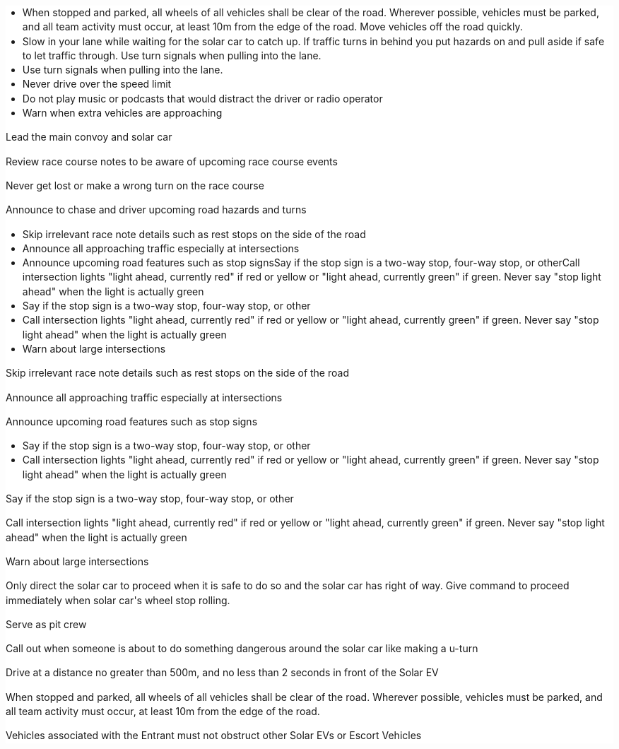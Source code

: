* When stopped and parked, all wheels of all vehicles shall be clear of the road. Wherever possible, vehicles must be parked, and all team activity must occur, at least 10m from the edge of the road. Move vehicles off the road quickly. 
* Slow in your lane while waiting for the solar car to catch up. If traffic turns in behind you put hazards on and pull aside if safe to let traffic through. Use turn signals when pulling into the lane.
* Use turn signals when pulling into the lane.
* Never drive over the speed limit
* Do not play music or podcasts that would distract the driver or radio operator
* Warn when extra vehicles are approaching

Lead the main convoy and solar car

Review race course notes to be aware of upcoming race course events

Never get lost or make a wrong turn on the race course

Announce to chase and driver upcoming road hazards and turns

* Skip irrelevant race note details such as rest stops on the side of the road
* Announce all approaching traffic especially at intersections
* Announce upcoming road features such as stop signsSay if the stop sign is a two-way stop, four-way stop, or otherCall intersection lights "light ahead, currently red" if red or yellow or "light ahead, currently green" if green. Never say "stop light ahead" when the light is actually green
* Say if the stop sign is a two-way stop, four-way stop, or other
* Call intersection lights "light ahead, currently red" if red or yellow or "light ahead, currently green" if green. Never say "stop light ahead" when the light is actually green
* Warn about large intersections

Skip irrelevant race note details such as rest stops on the side of the road

Announce all approaching traffic especially at intersections

Announce upcoming road features such as stop signs

* Say if the stop sign is a two-way stop, four-way stop, or other
* Call intersection lights "light ahead, currently red" if red or yellow or "light ahead, currently green" if green. Never say "stop light ahead" when the light is actually green

Say if the stop sign is a two-way stop, four-way stop, or other

Call intersection lights "light ahead, currently red" if red or yellow or "light ahead, currently green" if green. Never say "stop light ahead" when the light is actually green

Warn about large intersections

Only direct the solar car to proceed when it is safe to do so and the solar car has right of way. Give command to proceed immediately when solar car's wheel stop rolling.

Serve as pit crew

Call out when someone is about to do something dangerous around the solar car like making a u-turn

Drive at a distance no greater than 500m, and no less than 2 seconds in front of the Solar EV

When stopped and parked, all wheels of all vehicles shall be clear of the road. Wherever possible, vehicles must be parked, and all team activity must occur, at least 10m from the edge of the road.

Vehicles associated with the Entrant must not obstruct other Solar EVs or Escort Vehicles
